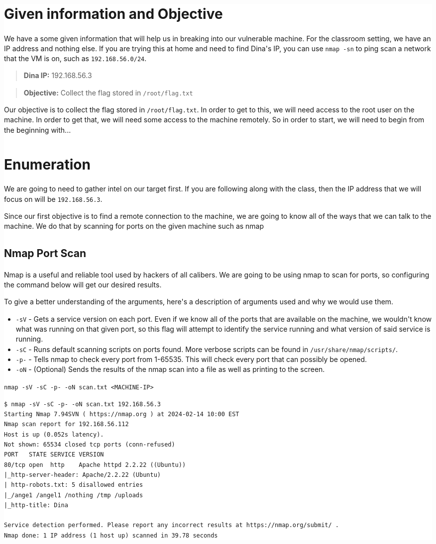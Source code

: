 # Given information and Objective

We have a some given information that will help us in breaking into our vulnerable
machine. For the classroom setting, we have an IP address and nothing else. If
you are trying this at home and need to find Dina's IP, you can use `nmap -sn`
to ping scan a network that the VM is on, such as `192.168.56.0/24`.

> **Dina IP:** 192.168.56.3

> **Objective:** Collect the flag stored in `/root/flag.txt`

Our objective is to collect the flag stored in `/root/flag.txt`. In order to get
to this, we will need access to the root user on the machine. In order to get
that, we will need some access to the machine remotely. So in order to start, we
will need to begin from the beginning with...

# Enumeration

We are going to need to gather intel on our target first. If you are
following along with the class, then the IP address that we will focus on will
be `192.168.56.3`.

Since our first objective is to find a remote connection to the machine, we are
going to know all of the ways that we can talk to the machine. We do that by
scanning for ports on the given machine such as nmap

## Nmap Port Scan

Nmap is a useful and reliable tool used by hackers of all calibers. We are going
to be using nmap to scan for ports, so configuring the command below will get
our desired results.

To give a better understanding of the arguments, here's a description of
arguments used and why we would use them.

- `-sV` - Gets a service version on each port. Even if we know all of the ports
  that are available on the machine, we wouldn't know what was running on that
  given port, so this flag will attempt to identify the service running and
  what version of said service is running.
- `-sC` - Runs default scanning scripts on ports found. More verbose scripts can
  be found in `/usr/share/nmap/scripts/`.
- `-p-` - Tells nmap to check every port from 1-65535. This will check every port
  that can possibly be opened.
- `-oN` - (Optional) Sends the results of the nmap scan into a file as well as
  printing to the screen.

```shell
nmap -sV -sC -p- -oN scan.txt <MACHINE-IP>
```

```shell
$ nmap -sV -sC -p- -oN scan.txt 192.168.56.3
Starting Nmap 7.94SVN ( https://nmap.org ) at 2024-02-14 10:00 EST
Nmap scan report for 192.168.56.112
Host is up (0.052s latency).
Not shown: 65534 closed tcp ports (conn-refused)
PORT   STATE SERVICE VERSION
80/tcp open  http    Apache httpd 2.2.22 ((Ubuntu))
|_http-server-header: Apache/2.2.22 (Ubuntu)
| http-robots.txt: 5 disallowed entries
|_/ange1 /angel1 /nothing /tmp /uploads
|_http-title: Dina

Service detection performed. Please report any incorrect results at https://nmap.org/submit/ .
Nmap done: 1 IP address (1 host up) scanned in 39.78 seconds
```